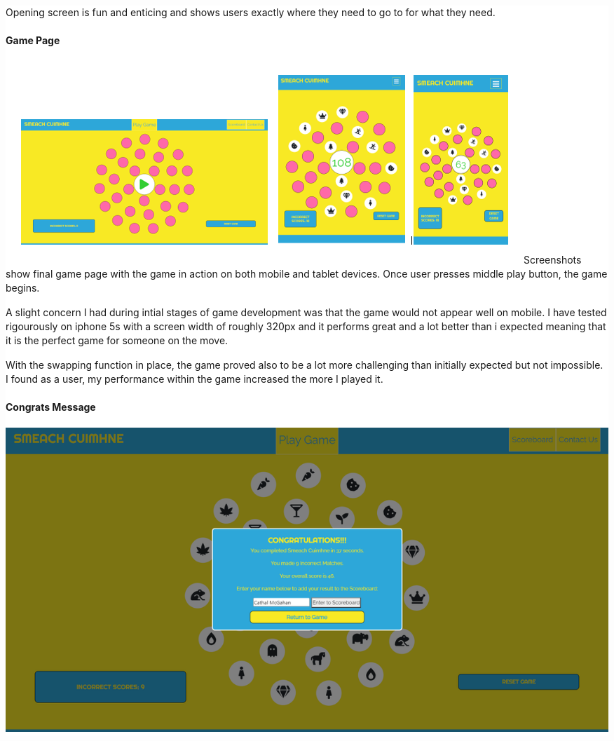 Opening screen is fun and enticing and shows users exactly where they need to go to for what they need. 



#### Game Page
![Game Page](development/game-final.PNG)
Screenshots show final game page with the game in action on both mobile and tablet devices. Once user presses middle play button, the game begins. 

A slight concern I had during intial stages of game development was that the game would not appear well on mobile. I have tested rigourously on iphone 5s with a screen width of roughly 320px and it performs great and a lot better than i expected meaning that it is the perfect game for someone on the move.

With the swapping function in place, the game proved also to be a lot more challenging than initially expected but not impossible. I found as a user, my performance within the game increased the more I played it. 


#### Congrats Message
![Congrats Message](development/CongratsFinal.PNG)
